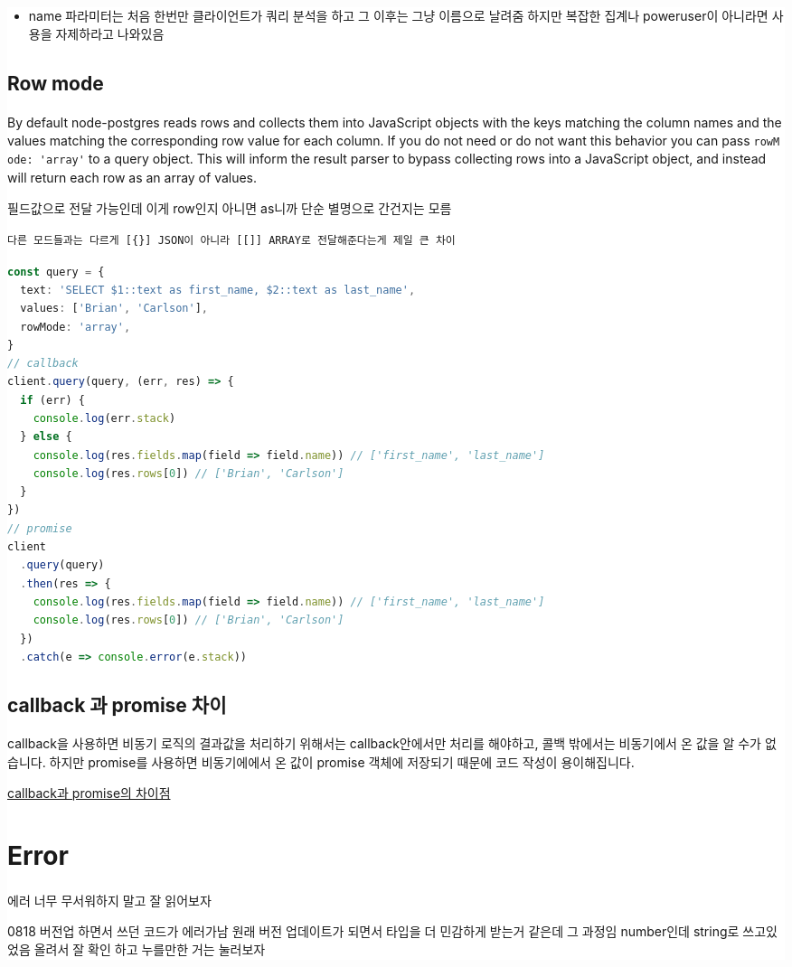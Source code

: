 - name 파라미터는 처음 한번만 클라이언트가 쿼리 분석을 하고 그 이후는 그냥 이름으로 날려줌 하지만 복잡한 집계나 poweruser이 아니라면 사용을 자제하라고 나와있음

## Row mode

By default node-postgres reads rows and collects them into JavaScript objects with the keys matching the column names and the values matching the corresponding row value for each column. If you do not need or do not want this behavior you can pass `rowMode: 'array'` to a query object. This will inform the result parser to bypass collecting rows into a JavaScript object, and instead will return each row as an array of values.

필드값으로 전달 가능인데 이게 row인지 아니면 as니까 단순 별명으로 간건지는 모름

`다른 모드들과는 다르게 [{}] JSON이 아니라 [[]] ARRAY로 전달해준다는게 제일 큰 차이`

```typescript
const query = {
  text: 'SELECT $1::text as first_name, $2::text as last_name',
  values: ['Brian', 'Carlson'],
  rowMode: 'array',
}
// callback
client.query(query, (err, res) => {
  if (err) {
    console.log(err.stack)
  } else {
    console.log(res.fields.map(field => field.name)) // ['first_name', 'last_name']
    console.log(res.rows[0]) // ['Brian', 'Carlson']
  }
})
// promise
client
  .query(query)
  .then(res => {
    console.log(res.fields.map(field => field.name)) // ['first_name', 'last_name']
    console.log(res.rows[0]) // ['Brian', 'Carlson']
  })
  .catch(e => console.error(e.stack))
```

## callback 과 promise 차이

callback을 사용하면 비동기 로직의 결과값을 처리하기 위해서는 callback안에서만 처리를 해야하고, 콜백 밖에서는 비동기에서 온 값을 알 수가 없습니다. 하지만 promise를 사용하면 비동기에에서 온 값이 promise 객체에 저장되기 때문에 코드 작성이 용이해집니다.

[callback과 promise의 차이점](https://jcon.tistory.com/189)

# Error

에러 너무 무서워하지 말고 잘 읽어보자

0818 버전업 하면서 쓰던 코드가 에러가남 원래 버전 업데이트가 되면서 타입을 더 민감하게 받는거 같은데 그 과정임 number인데 string로 쓰고있었음 올려서 잘 확인 하고 누를만한 거는 눌러보자
